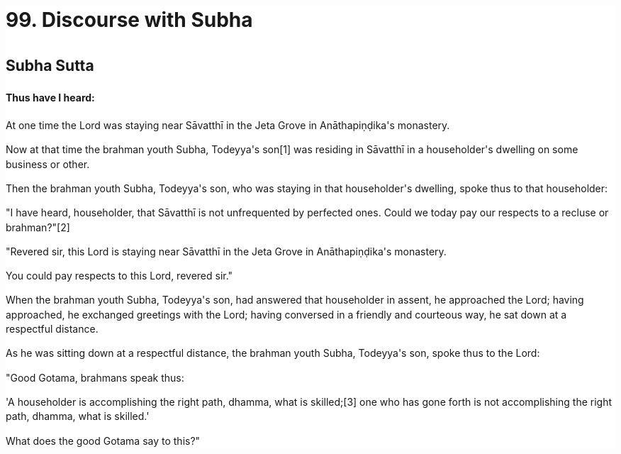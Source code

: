 # 99. Discourse with Subha

## Subha Sutta

#### Thus have I heard:

 At one time the Lord was staying near Sāvatthī
 in the Jeta Grove in Anāthapiṇḍika's monastery.

 Now at that time the brahman youth Subha, Todeyya's son[1]
 was residing in Sāvatthī
 in a householder's dwelling
 on some business or other.

 Then the brahman youth Subha, Todeyya's son,
 who was staying in that householder's dwelling,
 spoke thus to that householder:

 "I have heard, householder,
 that Sāvatthī is not unfrequented
 by perfected ones.
 Could we today
 pay our respects to a recluse or brahman?"[2]

 "Revered sir, this Lord is staying near Sāvatthī
 in the Jeta Grove
 in Anāthapiṇḍika's monastery.

 You could pay respects to this Lord, revered sir."

 When the brahman youth Subha, Todeyya's son,
 had answered that householder in assent,
 he approached the Lord;
 having approached,
 he exchanged greetings with the Lord;
 having conversed in a friendly and courteous way,
 he sat down at a respectful distance.

 As he was sitting down at a respectful distance,
 the brahman youth Subha, Todeyya's son,
 spoke thus to the Lord:

 "Good Gotama, brahmans speak thus:

 'A householder is accomplishing the right path,
 dhamma,
 what is skilled;[3]
 one who has gone forth
 is not accomplishing the right path,
 dhamma,
 what is skilled.'

 What does the good Gotama say to this?"
